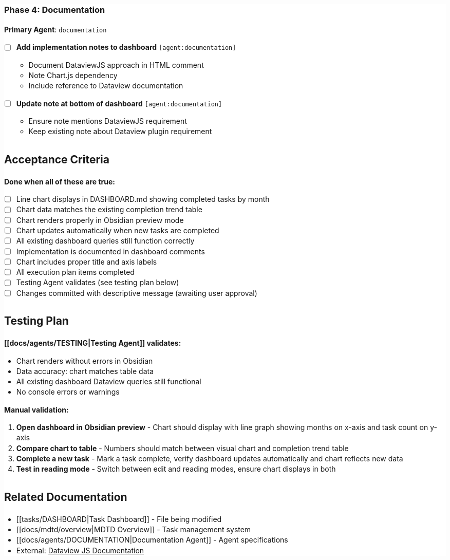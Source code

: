 ### Phase 4: Documentation

**Primary Agent**: `documentation`

- [ ] **Add implementation notes to dashboard** `[agent:documentation]`
  - Document DataviewJS approach in HTML comment
  - Note Chart.js dependency
  - Include reference to Dataview documentation

- [ ] **Update note at bottom of dashboard** `[agent:documentation]`
  - Ensure note mentions DataviewJS requirement
  - Keep existing note about Dataview plugin requirement

## Acceptance Criteria

**Done when all of these are true:**
- [ ] Line chart displays in DASHBOARD.md showing completed tasks by month
- [ ] Chart data matches the existing completion trend table
- [ ] Chart renders properly in Obsidian preview mode
- [ ] Chart updates automatically when new tasks are completed
- [ ] All existing dashboard queries still function correctly
- [ ] Implementation is documented in dashboard comments
- [ ] Chart includes proper title and axis labels
- [ ] All execution plan items completed
- [ ] Testing Agent validates (see testing plan below)
- [ ] Changes committed with descriptive message (awaiting user approval)

## Testing Plan

**[[docs/agents/TESTING|Testing Agent]] validates:**
- Chart renders without errors in Obsidian
- Data accuracy: chart matches table data
- All existing dashboard Dataview queries still functional
- No console errors or warnings

**Manual validation:**
1. **Open dashboard in Obsidian preview** - Chart should display with line graph showing months on x-axis and task count on y-axis
2. **Compare chart to table** - Numbers should match between visual chart and completion trend table
3. **Complete a new task** - Mark a task complete, verify dashboard updates automatically and chart reflects new data
4. **Test in reading mode** - Switch between edit and reading modes, ensure chart displays in both

## Related Documentation

- [[tasks/DASHBOARD|Task Dashboard]] - File being modified
- [[docs/mdtd/overview|MDTD Overview]] - Task management system
- [[docs/agents/DOCUMENTATION|Documentation Agent]] - Agent specifications
- External: [Dataview JS Documentation](https://blacksmithgu.github.io/obsidian-dataview/queries/dql-js-inline/)
